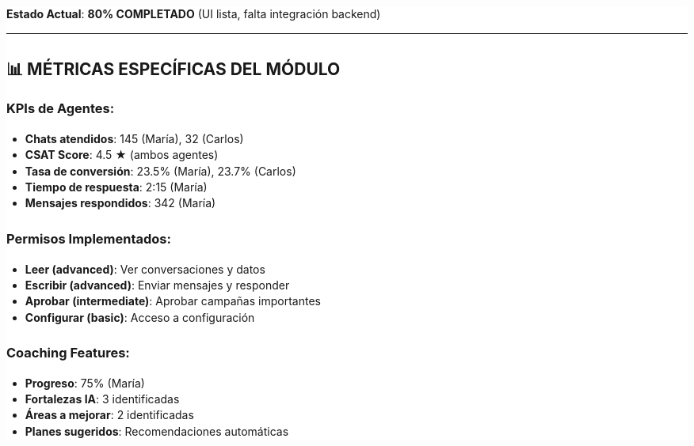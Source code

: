 **Estado Actual**: **80% COMPLETADO** (UI lista, falta integración backend)

---

## 📊 **MÉTRICAS ESPECÍFICAS DEL MÓDULO**

### **KPIs de Agentes**:
- **Chats atendidos**: 145 (María), 32 (Carlos)
- **CSAT Score**: 4.5 ★ (ambos agentes)
- **Tasa de conversión**: 23.5% (María), 23.7% (Carlos)
- **Tiempo de respuesta**: 2:15 (María)
- **Mensajes respondidos**: 342 (María)

### **Permisos Implementados**:
- **Leer (advanced)**: Ver conversaciones y datos
- **Escribir (advanced)**: Enviar mensajes y responder
- **Aprobar (intermediate)**: Aprobar campañas importantes
- **Configurar (basic)**: Acceso a configuración

### **Coaching Features**:
- **Progreso**: 75% (María)
- **Fortalezas IA**: 3 identificadas
- **Áreas a mejorar**: 2 identificadas
- **Planes sugeridos**: Recomendaciones automáticas
